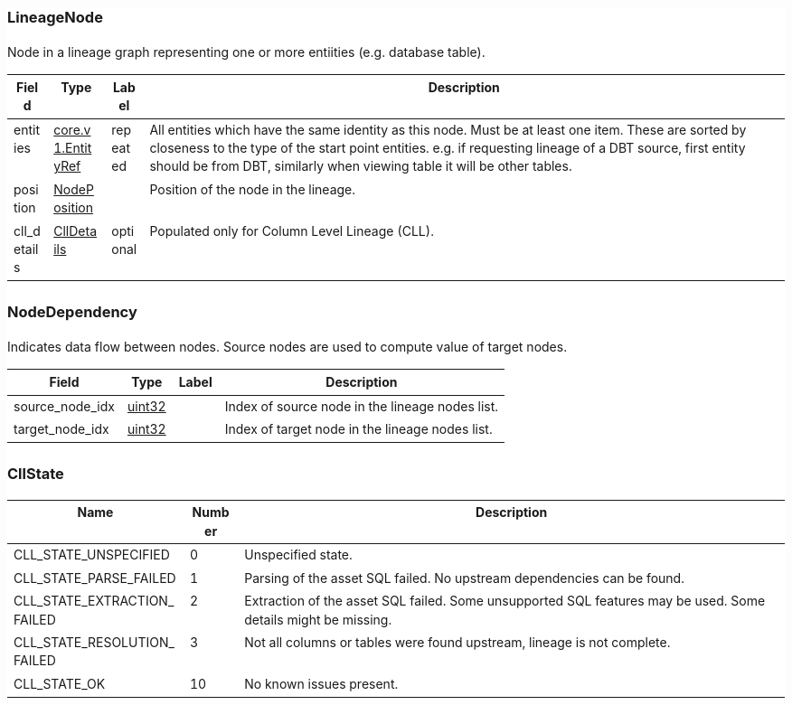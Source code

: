 




<a name="schemas-v1-LineageNode"></a>

### LineageNode
Node in a lineage graph representing one or more entiities (e.g. database table).


| Field | Type | Label | Description |
| ----- | ---- | ----- | ----------- |
| entities | [core.v1.EntityRef](#core-v1-EntityRef) | repeated | All entities which have the same identity as this node. Must be at least one item. These are sorted by closeness to the type of the start point entities. e.g. if requesting lineage of a DBT source, first entity should be from DBT, similarly when viewing table it will be other tables. |
| position | [NodePosition](#schemas-v1-NodePosition) |  | Position of the node in the lineage. |
| cll_details | [CllDetails](#schemas-v1-CllDetails) | optional | Populated only for Column Level Lineage (CLL). |






<a name="schemas-v1-NodeDependency"></a>

### NodeDependency
Indicates data flow between nodes.
Source nodes are used to compute value of target nodes.


| Field | Type | Label | Description |
| ----- | ---- | ----- | ----------- |
| source_node_idx | [uint32](#uint32) |  | Index of source node in the lineage nodes list. |
| target_node_idx | [uint32](#uint32) |  | Index of target node in the lineage nodes list. |





 


<a name="schemas-v1-CllState"></a>

### CllState


| Name | Number | Description |
| ---- | ------ | ----------- |
| CLL_STATE_UNSPECIFIED | 0 | Unspecified state. |
| CLL_STATE_PARSE_FAILED | 1 | Parsing of the asset SQL failed. No upstream dependencies can be found. |
| CLL_STATE_EXTRACTION_FAILED | 2 | Extraction of the asset SQL failed. Some unsupported SQL features may be used. Some details might be missing. |
| CLL_STATE_RESOLUTION_FAILED | 3 | Not all columns or tables were found upstream, lineage is not complete. |
| CLL_STATE_OK | 10 | No known issues present. |


